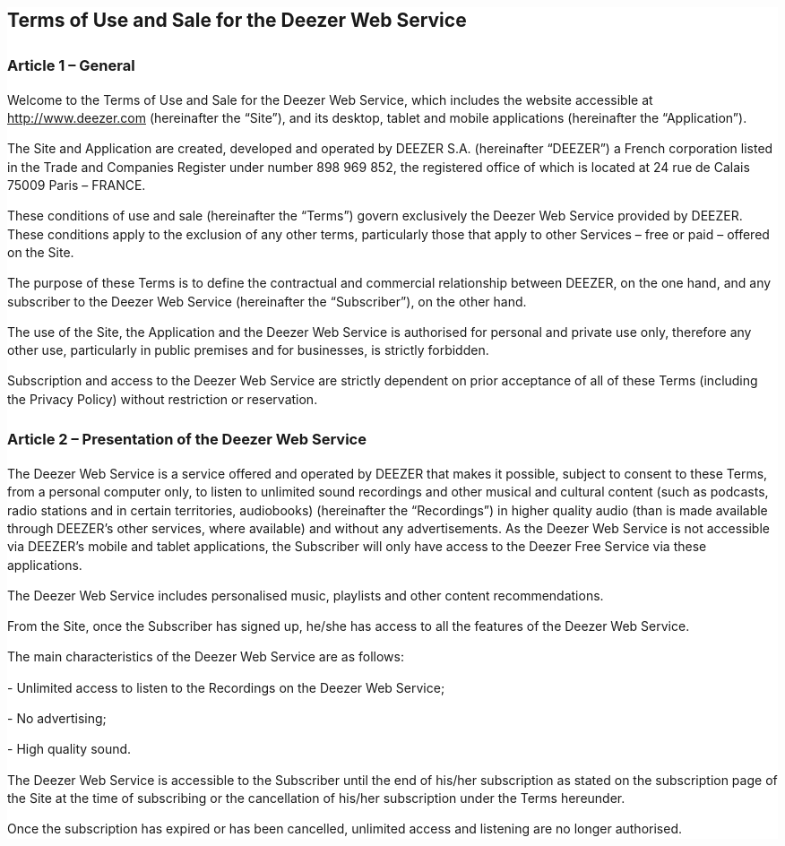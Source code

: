﻿

Terms of Use and Sale for the Deezer Web Service
------------------------------------------------

### Article 1 – General

Welcome to the Terms of Use and Sale for the Deezer Web Service, which includes the website accessible at http://www.deezer.com (hereinafter the “Site”), and its desktop, tablet and mobile applications (hereinafter the “Application”).

The Site and Application are created, developed and operated by DEEZER S.A. (hereinafter “DEEZER”) a French corporation listed in the Trade and Companies Register under number 898 969 852, the registered office of which is located at 24 rue de Calais 75009 Paris – FRANCE.

These conditions of use and sale (hereinafter the “Terms”) govern exclusively the Deezer Web Service provided by DEEZER. These conditions apply to the exclusion of any other terms, particularly those that apply to other Services – free or paid – offered on the Site.

The purpose of these Terms is to define the contractual and commercial relationship between DEEZER, on the one hand, and any subscriber to the Deezer Web Service (hereinafter the “Subscriber”), on the other hand.

The use of the Site, the Application and the Deezer Web Service is authorised for personal and private use only, therefore any other use, particularly in public premises and for businesses, is strictly forbidden.

Subscription and access to the Deezer Web Service are strictly dependent on prior acceptance of all of these Terms (including the Privacy Policy) without restriction or reservation.

### Article 2 – Presentation of the Deezer Web Service

The Deezer Web Service is a service offered and operated by DEEZER that makes it possible, subject to consent to these Terms, from a personal computer only, to listen to unlimited sound recordings and other musical and cultural content (such as podcasts, radio stations and in certain territories, audiobooks) (hereinafter the “Recordings”) in higher quality audio (than is made available through DEEZER’s other services, where available) and without any advertisements. As the Deezer Web Service is not accessible via DEEZER’s mobile and tablet applications, the Subscriber will only have access to the Deezer Free Service via these applications.

The Deezer Web Service includes personalised music, playlists and other content recommendations.

From the Site, once the Subscriber has signed up, he/she has access to all the features of the Deezer Web Service.

The main characteristics of the Deezer Web Service are as follows:

\- Unlimited access to listen to the Recordings on the Deezer Web Service;

\- No advertising;

\- High quality sound.

The Deezer Web Service is accessible to the Subscriber until the end of his/her subscription as stated on the subscription page of the Site at the time of subscribing or the cancellation of his/her subscription under the Terms hereunder.

Once the subscription has expired or has been cancelled, unlimited access and listening are no longer authorised.
